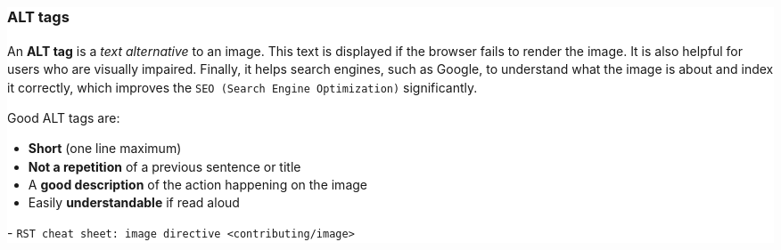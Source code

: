 ### ALT tags

An **ALT tag** is a *text alternative* to an image. This text is
displayed if the browser fails to render the image. It is also helpful
for users who are visually impaired. Finally, it helps search engines,
such as Google, to understand what the image is about and index it
correctly, which improves the `SEO (Search Engine Optimization)`
significantly.

Good ALT tags are:

- **Short** (one line maximum)
- **Not a repetition** of a previous sentence or title
- A **good description** of the action happening on the image
- Easily **understandable** if read aloud

<div class="seealso">

\- `RST cheat sheet: image directive <contributing/image>`

</div>
